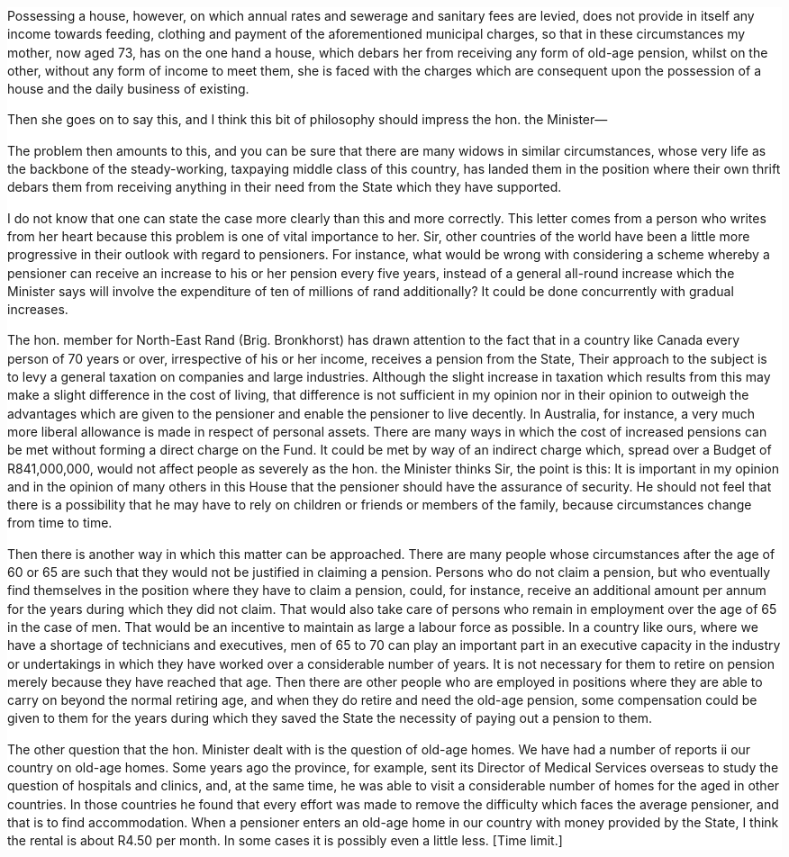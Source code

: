 <block name="quote">Possessing a house, however, on which annual rates and sewerage and sanitary fees are levied, does not provide in itself any income towards feeding, clothing and payment of the aforementioned municipal charges, so that in these circumstances my mother, now aged 73, has on the one hand a house, which debars her from receiving any form of old-age pension, whilst on the other, without any form of income to meet them, she is faced with the charges which are consequent upon the possession of a house and the daily business of existing.</block>

<p>Then she goes on to say this, and I think this bit of philosophy should impress the hon. the Minister&#x2014;</p>

<block name="quote">The problem then amounts to this, and you can be sure that there are many widows in similar circumstances, whose very life as the backbone of the steady-working, taxpaying middle class of this country, has landed them in the position where their own thrift debars them from receiving anything in their need from the State which they have supported.</block>

<p>I do not know that one can state the case more clearly than this and more correctly. This letter comes from a person who writes from her heart because this problem is one of vital importance to her. Sir, other countries of the world have been a little more progressive in their outlook with regard to pensioners. For instance, what would be wrong with considering a scheme whereby a pensioner can receive an increase to his or her pension every five years, instead of a general all-round increase which the Minister says will involve the expenditure of ten of millions of rand additionally? It could be done concurrently with gradual increases.</p>

<p>The hon. member for North-East Rand (Brig. Bronkhorst) has drawn attention to the fact that in a country like Canada every person of 70 years or over, irrespective of his or her income, receives a pension from the State, Their approach to the subject is to levy a general taxation on companies and large industries. Although the slight increase in taxation which results from this may make a slight difference in the cost of living, that difference is not sufficient in my opinion nor in their opinion to outweigh the advantages which are given to the pensioner and enable the pensioner to live decently. In Australia, for instance, a very much more liberal allowance is made in respect of personal assets. There are many ways in which the cost of increased pensions can be met without forming a direct charge on the Fund. It could be met by way of an indirect charge which, spread over a Budget of R841,000,000, would not affect people as severely as the hon. the Minister thinks Sir, the point is this: It is important in my opinion and in the opinion of many others in this House that the pensioner should have the assurance of security. He should not <span class="col_5989_5990" refersTo="page_0327"/>feel that there is a possibility that he may have to rely on children or friends or members of the family, because circumstances change from time to time.</p>

<p>Then there is another way in which this matter can be approached. There are many people whose circumstances after the age of 60 or 65 are such that they would not be justified in claiming a pension. Persons who do not claim a pension, but who eventually find themselves in the position where they have to claim a pension, could, for instance, receive an additional amount per annum for the years during which they did not claim. That would also take care of persons who remain in employment over the age of 65 in the case of men. That would be an incentive to maintain as large a labour force as possible. In a country like ours, where we have a shortage of technicians and executives, men of 65 to 70 can play an important part in an executive capacity in the industry or undertakings in which they have worked over a considerable number of years. It is not necessary for them to retire on pension merely because they have reached that age. Then there are other people who are employed in positions where they are able to carry on beyond the normal retiring age, and when they do retire and need the old-age pension, some compensation could be given to them for the years during which they saved the State the necessity of paying out a pension to them.</p>

<p>The other question that the hon. Minister dealt with is the question of old-age homes. We have had a number of reports ii our country on old-age homes. Some years ago the province, for example, sent its Director of Medical Services overseas to study the question of hospitals and clinics, and, at the same time, he was able to visit a considerable number of homes for the aged in other countries. In those countries he found that every effort was made to remove the difficulty which faces the average pensioner, and that is to find accommodation. When a pensioner enters an old-age home in our country with money provided by the State, I think the rental is about R4.50 per month. In some cases it is possibly even a little less. [Time limit.]</p>
